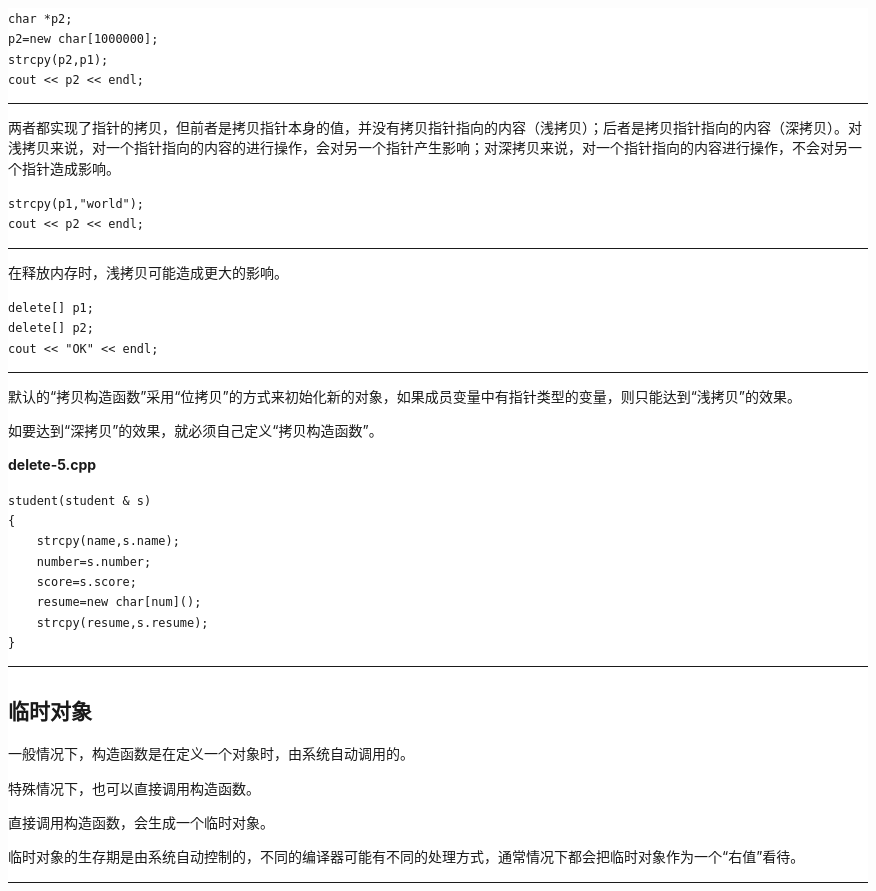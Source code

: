 ```
char *p2;
p2=new char[1000000];
strcpy(p2,p1);
cout << p2 << endl; 
```

---

两者都实现了指针的拷贝，但前者是拷贝指针本身的值，并没有拷贝指针指向的内容（浅拷贝）；后者是拷贝指针指向的内容（深拷贝）。对浅拷贝来说，对一个指针指向的内容的进行操作，会对另一个指针产生影响；对深拷贝来说，对一个指针指向的内容进行操作，不会对另一个指针造成影响。

```
strcpy(p1,"world");
cout << p2 << endl;   
```

---

在释放内存时，浅拷贝可能造成更大的影响。

```
delete[] p1;
delete[] p2;
cout << "OK" << endl;
```

---

默认的“拷贝构造函数”采用“位拷贝”的方式来初始化新的对象，如果成员变量中有指针类型的变量，则只能达到“浅拷贝”的效果。

如要达到“深拷贝”的效果，就必须自己定义“拷贝构造函数”。

**delete-5.cpp**

```
student(student & s)
{
    strcpy(name,s.name);
    number=s.number;
    score=s.score;
    resume=new char[num]();
    strcpy(resume,s.resume);
}
```

---

## 临时对象

一般情况下，构造函数是在定义一个对象时，由系统自动调用的。

特殊情况下，也可以直接调用构造函数。

直接调用构造函数，会生成一个临时对象。

临时对象的生存期是由系统自动控制的，不同的编译器可能有不同的处理方式，通常情况下都会把临时对象作为一个“右值”看待。

---
